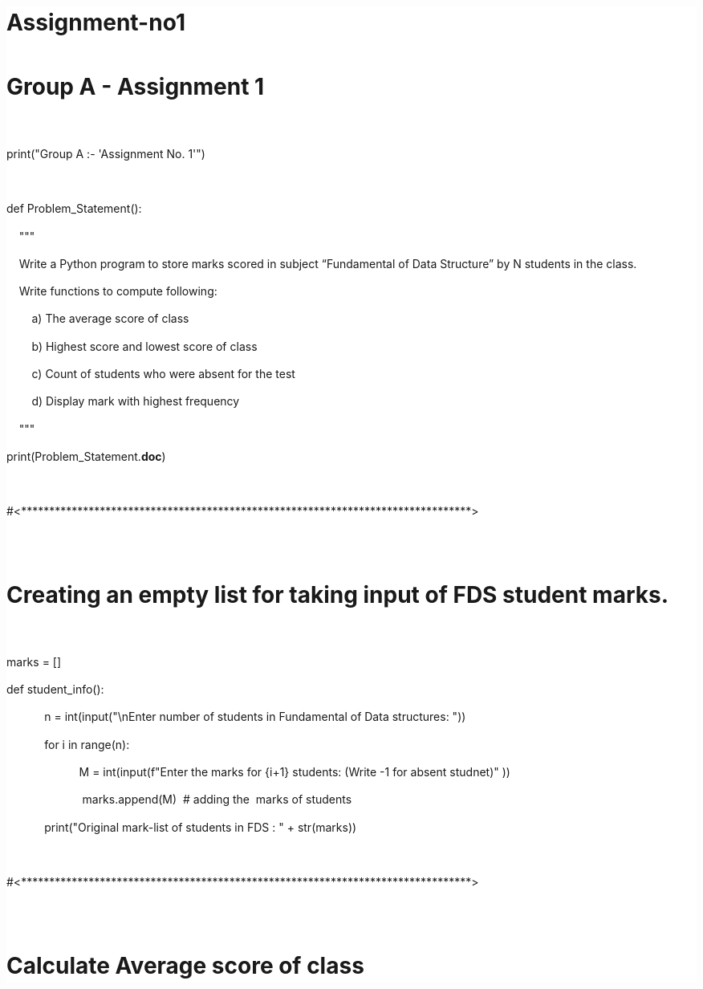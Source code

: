 # Assignment-no1
# Group A - Assignment 1

 

print("Group A :- 'Assignment No. 1'")

 

def Problem_Statement():

    """

    Write a Python program to store marks scored in subject “Fundamental of Data Structure” by N students in the class. 

    Write functions to compute following: 

        a) The average score of class 

        b) Highest score and lowest score of class 

        c) Count of students who were absent for the test

        d) Display mark with highest frequency 

    """

print(Problem_Statement.__doc__)

 

#<********************************************************************************>

 

# Creating an empty list for taking input of FDS student marks. 

 

marks = []

def student_info():

            n = int(input("\nEnter number of students in Fundamental of Data structures: "))

            for i in range(n):

                       M = int(input(f"Enter the marks for {i+1} students: (Write -1 for absent studnet)" ))

                        marks.append(M)  # adding the  marks of students

            print("Original mark-list of students in FDS : " + str(marks))

 

#<********************************************************************************>

 

# Calculate Average score of class
